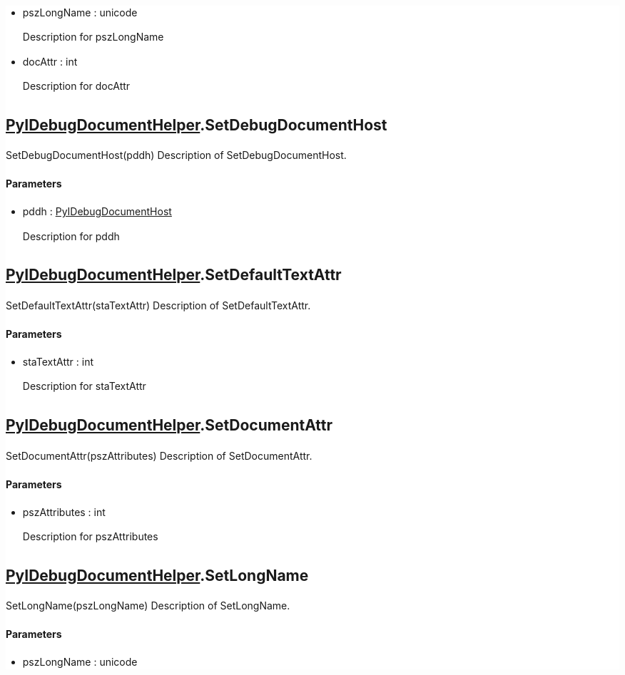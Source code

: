   - pszLongName : unicode

    Description for pszLongName

  - docAttr : int

    Description for docAttr


## [PyIDebugDocumentHelper](PyIDebugDocumentHelper.md#pyidebugdocumenthelper)\.SetDebugDocumentHost

SetDebugDocumentHost\(pddh\)
Description of SetDebugDocumentHost\.

#### Parameters

  - pddh : [PyIDebugDocumentHost](PyIDebugDocumentHost.md)

    Description for pddh


## [PyIDebugDocumentHelper](PyIDebugDocumentHelper.md#pyidebugdocumenthelper)\.SetDefaultTextAttr

SetDefaultTextAttr\(staTextAttr\)
Description of SetDefaultTextAttr\.

#### Parameters

  - staTextAttr : int

    Description for staTextAttr


## [PyIDebugDocumentHelper](PyIDebugDocumentHelper.md#pyidebugdocumenthelper)\.SetDocumentAttr

SetDocumentAttr\(pszAttributes\)
Description of SetDocumentAttr\.

#### Parameters

  - pszAttributes : int

    Description for pszAttributes


## [PyIDebugDocumentHelper](PyIDebugDocumentHelper.md#pyidebugdocumenthelper)\.SetLongName

SetLongName\(pszLongName\)
Description of SetLongName\.

#### Parameters

  - pszLongName : unicode
